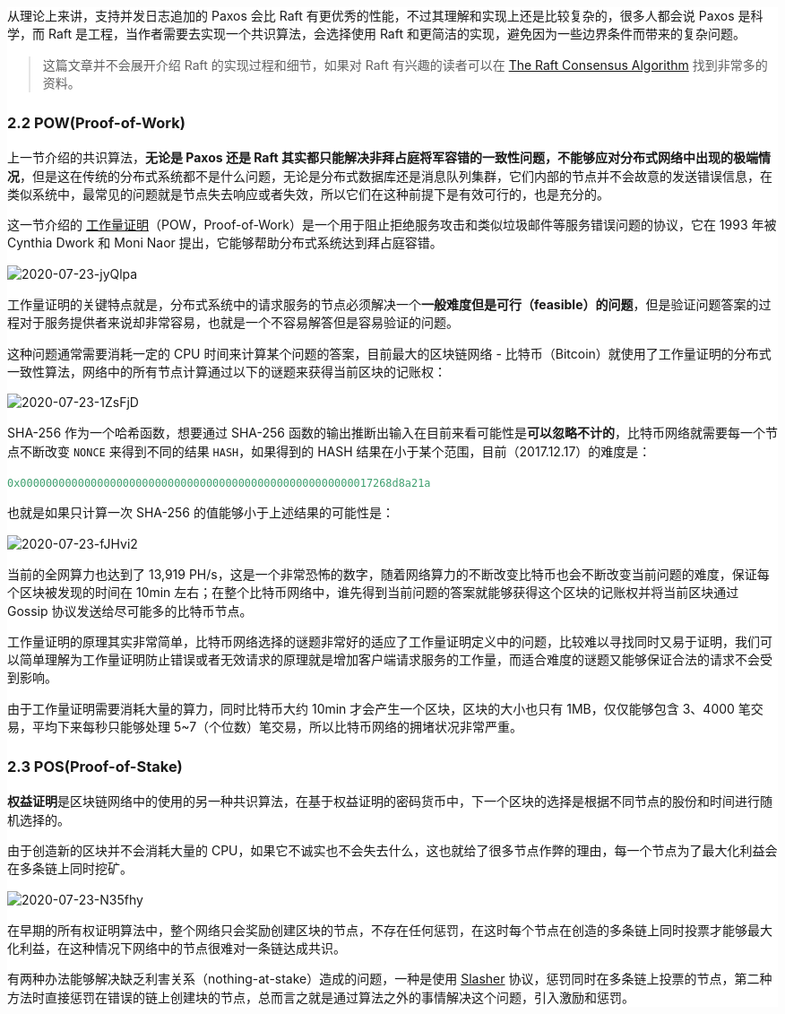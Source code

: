 从理论上来讲，支持并发日志追加的 Paxos 会比 Raft 有更优秀的性能，不过其理解和实现上还是比较复杂的，很多人都会说 Paxos 是科学，而 Raft 是工程，当作者需要去实现一个共识算法，会选择使用 Raft 和更简洁的实现，避免因为一些边界条件而带来的复杂问题。

> 这篇文章并不会展开介绍 Raft 的实现过程和细节，如果对 Raft 有兴趣的读者可以在 [The Raft Consensus Algorithm](https://raft.github.io/) 找到非常多的资料。

### 2.2 POW\(Proof-of-Work\)

上一节介绍的共识算法，**无论是 Paxos 还是 Raft 其实都只能解决非拜占庭将军容错的一致性问题，不能够应对分布式网络中出现的极端情况**，但是这在传统的分布式系统都不是什么问题，无论是分布式数据库还是消息队列集群，它们内部的节点并不会故意的发送错误信息，在类似系统中，最常见的问题就是节点失去响应或者失效，所以它们在这种前提下是有效可行的，也是充分的。

这一节介绍的 [工作量证明](https://en.wikipedia.org/wiki/Proof-of-work_system)（POW，Proof-of-Work）是一个用于阻止拒绝服务攻击和类似垃圾邮件等服务错误问题的协议，它在 1993 年被 Cynthia Dwork 和 Moni Naor 提出，它能够帮助分布式系统达到拜占庭容错。

![2020-07-23-jyQlpa](https://image.ldbmcs.com/2020-07-23-jyQlpa.jpg)

工作量证明的关键特点就是，分布式系统中的请求服务的节点必须解决一个**一般难度但是可行（feasible）的问题**，但是验证问题答案的过程对于服务提供者来说却非常容易，也就是一个不容易解答但是容易验证的问题。

这种问题通常需要消耗一定的 CPU 时间来计算某个问题的答案，目前最大的区块链网络 - 比特币（Bitcoin）就使用了工作量证明的分布式一致性算法，网络中的所有节点计算通过以下的谜题来获得当前区块的记账权：

![2020-07-23-1ZsFjD](https://image.ldbmcs.com/2020-07-23-1ZsFjD.jpg)

SHA-256 作为一个哈希函数，想要通过 SHA-256 函数的输出推断出输入在目前来看可能性是**可以忽略不计的**，比特币网络就需要每一个节点不断改变 `NONCE` 来得到不同的结果 `HASH`，如果得到的 HASH 结果在小于某个范围，目前（2017.12.17）的难度是：

```c
0x0000000000000000000000000000000000000000000000000000017268d8a21a
```

也就是如果只计算一次 SHA-256 的值能够小于上述结果的可能性是：

![2020-07-23-fJHvi2](https://image.ldbmcs.com/2020-07-23-fJHvi2.png)

当前的全网算力也达到了 13,919 PH/s，这是一个非常恐怖的数字，随着网络算力的不断改变比特币也会不断改变当前问题的难度，保证每个区块被发现的时间在 10min 左右；在整个比特币网络中，谁先得到当前问题的答案就能够获得这个区块的记账权并将当前区块通过 Gossip 协议发送给尽可能多的比特币节点。

工作量证明的原理其实非常简单，比特币网络选择的谜题非常好的适应了工作量证明定义中的问题，比较难以寻找同时又易于证明，我们可以简单理解为工作量证明防止错误或者无效请求的原理就是增加客户端请求服务的工作量，而适合难度的谜题又能够保证合法的请求不会受到影响。

由于工作量证明需要消耗大量的算力，同时比特币大约 10min 才会产生一个区块，区块的大小也只有 1MB，仅仅能够包含 3、4000 笔交易，平均下来每秒只能够处理 5~7（个位数）笔交易，所以比特币网络的拥堵状况非常严重。

### 2.3 POS\(Proof-of-Stake\)

**权益证明**是区块链网络中的使用的另一种共识算法，在基于权益证明的密码货币中，下一个区块的选择是根据不同节点的股份和时间进行随机选择的。

由于创造新的区块并不会消耗大量的 CPU，如果它不诚实也不会失去什么，这也就给了很多节点作弊的理由，每一个节点为了最大化利益会在多条链上同时挖矿。

![2020-07-23-N35fhy](https://image.ldbmcs.com/2020-07-23-N35fhy.jpg)

在早期的所有权证明算法中，整个网络只会奖励创建区块的节点，不存在任何惩罚，在这时每个节点在创造的多条链上同时投票才能够最大化利益，在这种情况下网络中的节点很难对一条链达成共识。

有两种办法能够解决缺乏利害关系（nothing-at-stake）造成的问题，一种是使用 [Slasher](https://blog.ethereum.org/2014/01/15/slasher-a-punitive-proof-of-stake-algorithm/) 协议，惩罚同时在多条链上投票的节点，第二种方法时直接惩罚在错误的链上创建块的节点，总而言之就是通过算法之外的事情解决这个问题，引入激励和惩罚。
